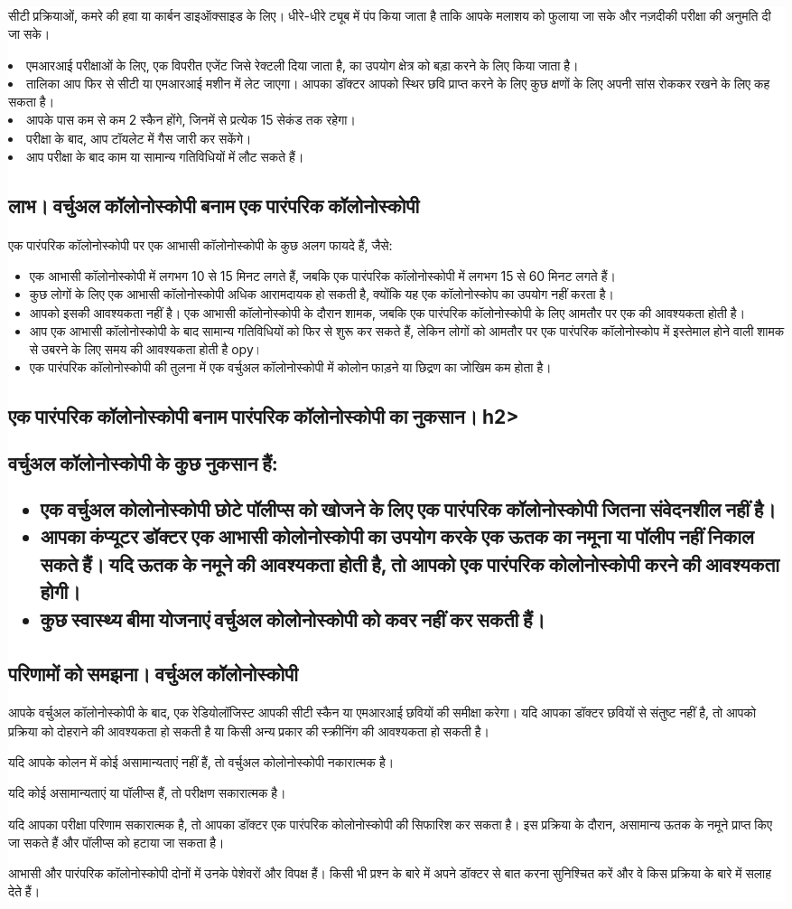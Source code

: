 सीटी प्रक्रियाओं, कमरे की हवा या कार्बन डाइऑक्साइड के लिए। धीरे-धीरे ट्यूब में पंप किया जाता है ताकि आपके मलाशय को फुलाया जा सके और नज़दीकी परीक्षा की अनुमति दी जा सके। </li> <li> एमआरआई परीक्षाओं के लिए, एक विपरीत एजेंट जिसे रेक्टली दिया जाता है, का उपयोग क्षेत्र को बड़ा करने के लिए किया जाता है। </li> <li> तालिका आप फिर से सीटी या एमआरआई मशीन में लेट जाएगा। आपका डॉक्टर आपको स्थिर छवि प्राप्त करने के लिए कुछ क्षणों के लिए अपनी सांस रोककर रखने के लिए कह सकता है। </li> <li> आपके पास कम से कम 2 स्कैन होंगे, जिनमें से प्रत्येक 15 सेकंड तक रहेगा। </li> <li> परीक्षा के बाद, आप टॉयलेट में गैस जारी कर सकेंगे। </li> <li> आप परीक्षा के बाद काम या सामान्य गतिविधियों में लौट सकते हैं। </li> </ol> <h2> लाभ। वर्चुअल कॉलोनोस्कोपी बनाम एक पारंपरिक कॉलोनोस्कोपी </h2> <p> एक पारंपरिक कॉलोनोस्कोपी पर एक आभासी कॉलोनोस्कोपी के कुछ अलग फायदे हैं, जैसे: </p> <ul> <li> एक आभासी कॉलोनोस्कोपी में लगभग 10 से 15 मिनट लगते हैं, जबकि एक पारंपरिक कॉलोनोस्कोपी में लगभग 15 से 60 मिनट लगते हैं। </li> <li> कुछ लोगों के लिए एक आभासी कॉलोनोस्कोपी अधिक आरामदायक हो सकती है, क्योंकि यह एक कॉलोनोस्कोप का उपयोग नहीं करता है। </li> <li> आपको इसकी आवश्यकता नहीं है। एक आभासी कॉलोनोस्कोपी के दौरान शामक, जबकि एक पारंपरिक कॉलोनोस्कोपी के लिए आमतौर पर एक की आवश्यकता होती है। </li> <li> आप एक आभासी कॉलोनोस्कोपी के बाद सामान्य गतिविधियों को फिर से शुरू कर सकते हैं, लेकिन लोगों को आमतौर पर एक पारंपरिक कॉलोनोस्कोप में इस्तेमाल होने वाली शामक से उबरने के लिए समय की आवश्यकता होती है opy। </li> <li> एक पारंपरिक कॉलोनोस्कोपी की तुलना में एक वर्चुअल कॉलोनोस्कोपी में कोलोन फाड़ने या छिद्रण का जोखिम कम होता है। </li> </ul> <h2> एक पारंपरिक कॉलोनोस्कोपी बनाम पारंपरिक कॉलोनोस्कोपी का नुकसान। h2> <p> वर्चुअल कॉलोनोस्कोपी के कुछ नुकसान हैं: </p> <ul> <li> एक वर्चुअल कोलोनोस्कोपी छोटे पॉलीप्स को खोजने के लिए एक पारंपरिक कॉलोनोस्कोपी जितना संवेदनशील नहीं है। </li> <li> आपका कंप्यूटर डॉक्टर एक आभासी कोलोनोस्कोपी का उपयोग करके एक ऊतक का नमूना या पॉलीप नहीं निकाल सकते हैं। यदि ऊतक के नमूने की आवश्यकता होती है, तो आपको एक पारंपरिक कोलोनोस्कोपी करने की आवश्यकता होगी। </li> <li> कुछ स्वास्थ्य बीमा योजनाएं वर्चुअल कोलोनोस्कोपी को कवर नहीं कर सकती हैं। </li> </ul> <h2> परिणामों को समझना। वर्चुअल कॉलोनोस्कोपी </h2> <p> आपके वर्चुअल कॉलोनोस्कोपी के बाद, एक रेडियोलॉजिस्ट आपकी सीटी स्कैन या एमआरआई छवियों की समीक्षा करेगा। यदि आपका डॉक्टर छवियों से संतुष्ट नहीं है, तो आपको प्रक्रिया को दोहराने की आवश्यकता हो सकती है या किसी अन्य प्रकार की स्क्रीनिंग की आवश्यकता हो सकती है। </p> <p> यदि आपके कोलन में कोई असामान्यताएं नहीं हैं, तो वर्चुअल कोलोनोस्कोपी नकारात्मक है। </p> <p> यदि कोई असामान्यताएं या पॉलीप्स हैं, तो परीक्षण सकारात्मक है। </p> <p> यदि आपका परीक्षा परिणाम सकारात्मक है, तो आपका डॉक्टर एक पारंपरिक कोलोनोस्कोपी की सिफारिश कर सकता है। इस प्रक्रिया के दौरान, असामान्य ऊतक के नमूने प्राप्त किए जा सकते हैं और पॉलीप्स को हटाया जा सकता है। </p> <p> आभासी और पारंपरिक कॉलोनोस्कोपी दोनों में उनके पेशेवरों और विपक्ष हैं। किसी भी प्रश्न के बारे में अपने डॉक्टर से बात करना सुनिश्चित करें और वे किस प्रक्रिया के बारे में सलाह देते हैं। </p> 